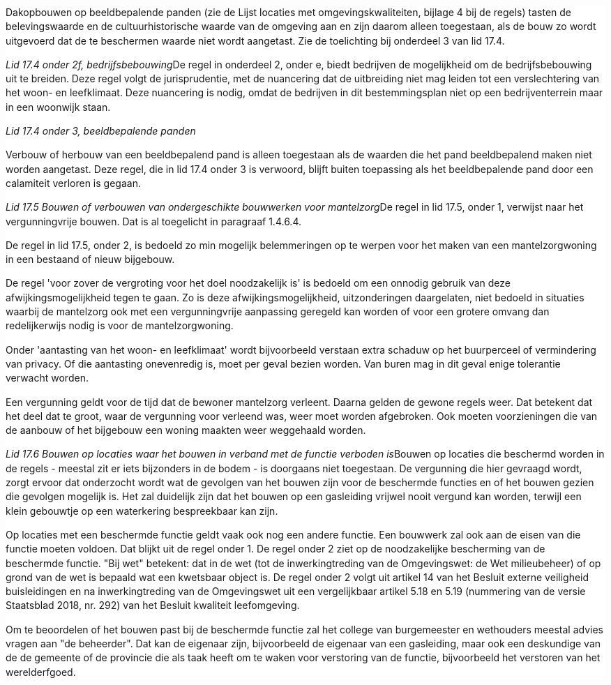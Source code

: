 Dakopbouwen op beeldbepalende panden (zie de Lijst locaties met omgevingskwaliteiten, bijlage 4 bij de regels) tasten de belevingswaarde en de cultuurhistorische waarde van de omgeving aan en zijn daarom alleen toegestaan, als de bouw zo wordt uitgevoerd dat de te beschermen waarde niet wordt aangetast. Zie de toelichting bij onderdeel 3 van lid 17\.4.

*Lid 17\.4 onder 2f, bedrijfsbebouwing*De regel in onderdeel 2, onder e, biedt bedrijven de mogelijkheid om de bedrijfsbebouwing uit te breiden. Deze regel volgt de jurisprudentie, met de nuancering dat de uitbreiding niet mag leiden tot een verslechtering van het woon\- en leefklimaat. Deze nuancering is nodig, omdat de bedrijven in dit bestemmingsplan niet op een bedrijventerrein maar in een woonwijk staan.

*Lid 17\.4 onder 3, beeldbepalende panden*

Verbouw of herbouw van een beeldbepalend pand is alleen toegestaan als de waarden die het pand beeldbepalend maken niet worden aangetast. Deze regel, die in lid 17\.4 onder 3 is verwoord, blijft buiten toepassing als het beeldbepalende pand door een calamiteit verloren is gegaan.

*Lid 17\.5 Bouwen of verbouwen van ondergeschikte bouwwerken voor mantelzorg*De regel in lid 17\.5, onder 1, verwijst naar het vergunningvrije bouwen. Dat is al toegelicht in paragraaf 1\.4\.6\.4.

De regel in lid 17\.5, onder 2, is bedoeld zo min mogelijk belemmeringen op te werpen voor het maken van een mantelzorgwoning in een bestaand of nieuw bijgebouw.

De regel 'voor zover de vergroting voor het doel noodzakelijk is' is bedoeld om een onnodig gebruik van deze afwijkingsmogelijkheid tegen te gaan. Zo is deze afwijkingsmogelijkheid, uitzonderingen daargelaten, niet bedoeld in situaties waarbij de mantelzorg ook met een vergunningvrije aanpassing geregeld kan worden of voor een grotere omvang dan redelijkerwijs nodig is voor de mantelzorgwoning.

Onder 'aantasting van het woon\- en leefklimaat' wordt bijvoorbeeld verstaan extra schaduw op het buurperceel of vermindering van privacy. Of die aantasting onevenredig is, moet per geval bezien worden. Van buren mag in dit geval enige tolerantie verwacht worden.

Een vergunning geldt voor de tijd dat de bewoner mantelzorg verleent. Daarna gelden de gewone regels weer. Dat betekent dat het deel dat te groot, waar de vergunning voor verleend was, weer moet worden afgebroken. Ook moeten voorzieningen die van de aanbouw of het bijgebouw een woning maakten weer weggehaald worden.

*Lid 17\.6 Bouwen op locaties waar het bouwen in verband met de functie verboden is*Bouwen op locaties die beschermd worden in de regels \- meestal zit er iets bijzonders in de bodem \- is doorgaans niet toegestaan. De vergunning die hier gevraagd wordt, zorgt ervoor dat onderzocht wordt wat de gevolgen van het bouwen zijn voor de beschermde functies en of het bouwen gezien die gevolgen mogelijk is. Het zal duidelijk zijn dat het bouwen op een gasleiding vrijwel nooit vergund kan worden, terwijl een klein gebouwtje op een waterkering bespreekbaar kan zijn.

Op locaties met een beschermde functie geldt vaak ook nog een andere functie. Een bouwwerk zal ook aan de eisen van die functie moeten voldoen. Dat blijkt uit de regel onder 1\. De regel onder 2 ziet op de noodzakelijke bescherming van de beschermde functie. "Bij wet" betekent: dat in de wet (tot de inwerkingtreding van de Omgevingswet: de Wet milieubeheer) of op grond van de wet is bepaald wat een kwetsbaar object is. De regel onder 2 volgt uit artikel 14 van het Besluit externe veiligheid buisleidingen en na inwerkingtreding van de Omgevingswet uit een vergelijkbaar artikel 5\.18 en 5\.19 (nummering van de versie Staatsblad 2018, nr. 292\) van het Besluit kwaliteit leefomgeving.

Om te beoordelen of het bouwen past bij de beschermde functie zal het college van burgemeester en wethouders meestal advies vragen aan "de beheerder". Dat kan de eigenaar zijn, bijvoorbeeld de eigenaar van een gasleiding, maar ook een deskundige van de de gemeente of de provincie die als taak heeft om te waken voor verstoring van de functie, bijvoorbeeld het verstoren van het werelderfgoed.
